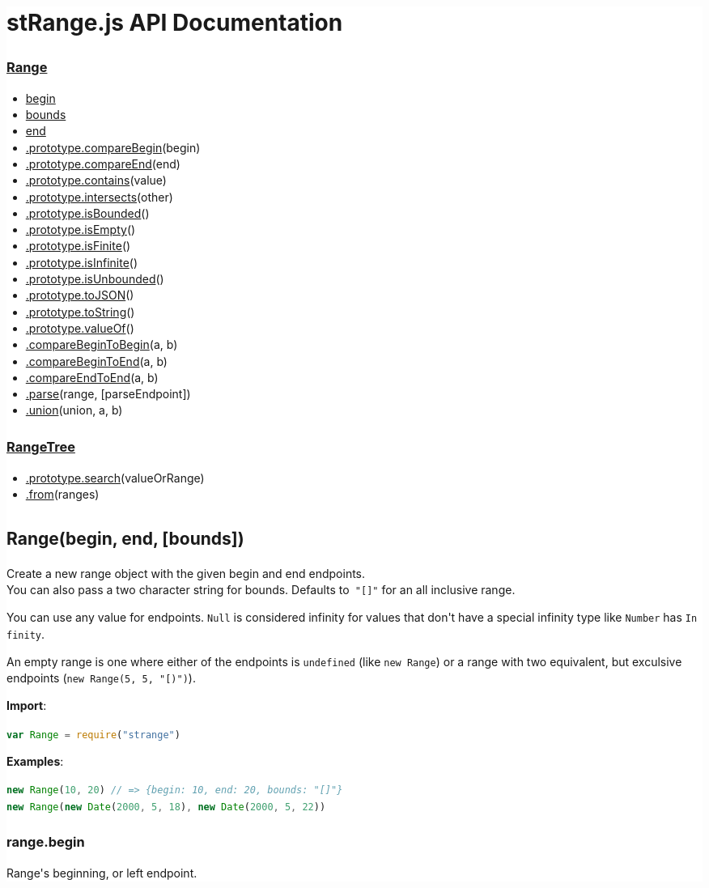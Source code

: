 stRange.js API Documentation
============================
### [Range](#Range)
- [begin](#range.begin)
- [bounds](#range.bounds)
- [end](#range.end)
- [.prototype.compareBegin](#Range.prototype.compareBegin)(begin)
- [.prototype.compareEnd](#Range.prototype.compareEnd)(end)
- [.prototype.contains](#Range.prototype.contains)(value)
- [.prototype.intersects](#Range.prototype.intersects)(other)
- [.prototype.isBounded](#Range.prototype.isBounded)()
- [.prototype.isEmpty](#Range.prototype.isEmpty)()
- [.prototype.isFinite](#Range.prototype.isFinite)()
- [.prototype.isInfinite](#Range.prototype.isInfinite)()
- [.prototype.isUnbounded](#Range.prototype.isUnbounded)()
- [.prototype.toJSON](#Range.prototype.toJSON)()
- [.prototype.toString](#Range.prototype.toString)()
- [.prototype.valueOf](#Range.prototype.valueOf)()
- [.compareBeginToBegin](#Range.compareBeginToBegin)(a, b)
- [.compareBeginToEnd](#Range.compareBeginToEnd)(a, b)
- [.compareEndToEnd](#Range.compareEndToEnd)(a, b)
- [.parse](#Range.parse)(range, [parseEndpoint])
- [.union](#Range.union)(union, a, b)

### [RangeTree](#RangeTree)
- [.prototype.search](#RangeTree.prototype.search)(valueOrRange)
- [.from](#RangeTree.from)(ranges)


Range(begin, end, [bounds]) <a name="Range"></a>
---------------------------
Create a new range object with the given begin and end endpoints.  
You can also pass a two character string for bounds. Defaults to` "[]"` for
an all inclusive range.

You can use any value for endpoints. `Null` is considered infinity for
values that don't have a special infinity type like `Number` has `Infinity`.

An empty range is one where either of the endpoints is `undefined` (like `new
Range`) or a range with two equivalent, but exculsive endpoints
(`new Range(5, 5, "[)")`).

**Import**:
```javascript
var Range = require("strange")
```

**Examples**:
```javascript
new Range(10, 20) // => {begin: 10, end: 20, bounds: "[]"}
new Range(new Date(2000, 5, 18), new Date(2000, 5, 22))
```

### range.begin <a name="range.begin"></a>
Range's beginning, or left endpoint.

